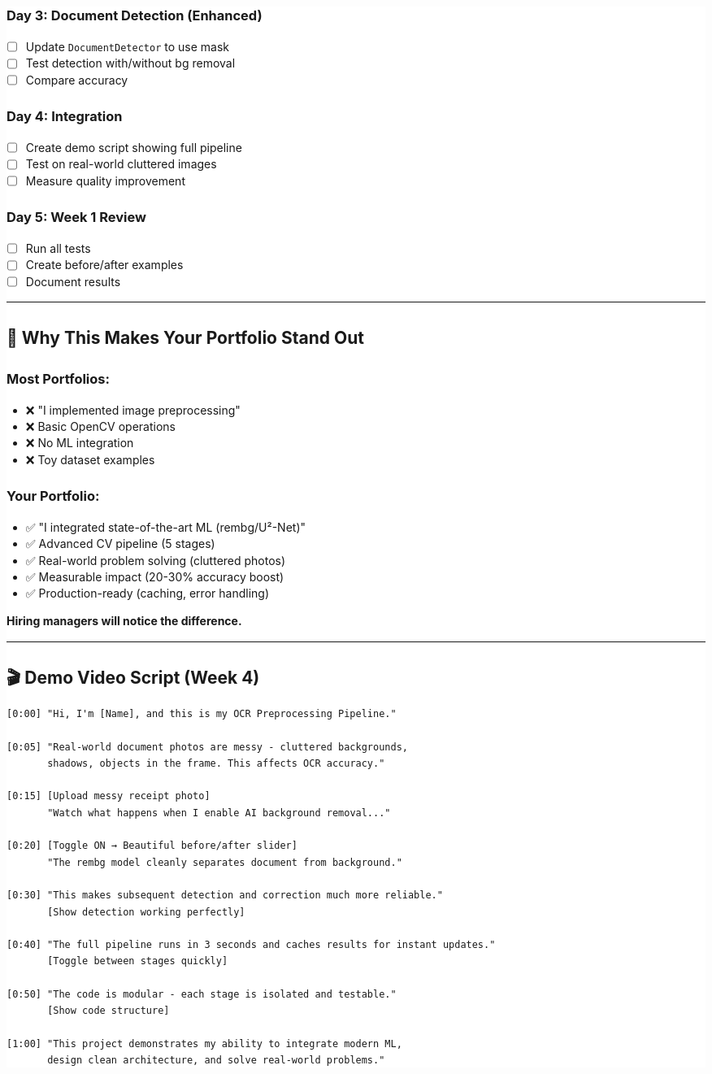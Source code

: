 ### Day 3: Document Detection (Enhanced)
- [ ] Update `DocumentDetector` to use mask
- [ ] Test detection with/without bg removal
- [ ] Compare accuracy

### Day 4: Integration
- [ ] Create demo script showing full pipeline
- [ ] Test on real-world cluttered images
- [ ] Measure quality improvement

### Day 5: Week 1 Review
- [ ] Run all tests
- [ ] Create before/after examples
- [ ] Document results

---

## 💪 Why This Makes Your Portfolio Stand Out

### Most Portfolios:
- ❌ "I implemented image preprocessing"
- ❌ Basic OpenCV operations
- ❌ No ML integration
- ❌ Toy dataset examples

### Your Portfolio:
- ✅ "I integrated state-of-the-art ML (rembg/U²-Net)"
- ✅ Advanced CV pipeline (5 stages)
- ✅ Real-world problem solving (cluttered photos)
- ✅ Measurable impact (20-30% accuracy boost)
- ✅ Production-ready (caching, error handling)

**Hiring managers will notice the difference.**

---

## 🎬 Demo Video Script (Week 4)

```
[0:00] "Hi, I'm [Name], and this is my OCR Preprocessing Pipeline."

[0:05] "Real-world document photos are messy - cluttered backgrounds,
       shadows, objects in the frame. This affects OCR accuracy."

[0:15] [Upload messy receipt photo]
       "Watch what happens when I enable AI background removal..."

[0:20] [Toggle ON → Beautiful before/after slider]
       "The rembg model cleanly separates document from background."

[0:30] "This makes subsequent detection and correction much more reliable."
       [Show detection working perfectly]

[0:40] "The full pipeline runs in 3 seconds and caches results for instant updates."
       [Toggle between stages quickly]

[0:50] "The code is modular - each stage is isolated and testable."
       [Show code structure]

[1:00] "This project demonstrates my ability to integrate modern ML,
       design clean architecture, and solve real-world problems."

```